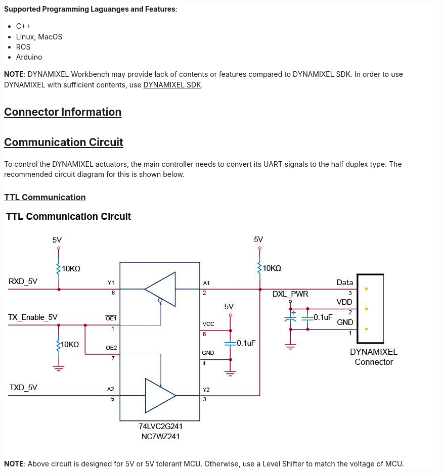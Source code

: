 **Supported Programming Laguanges and Features**:

- C++
- Linux, MacOS
- ROS
- Arduino

**NOTE**: DYNAMIXEL Workbench may provide lack of contents or features compared to DYNAMIXEL SDK. In order to use DYNAMIXEL with sufficient contents, use [DYNAMIXEL SDK](https://emanual.robotis.com/docs/en/software/dynamixel/dynamixel_sdk/overview/).

## [Connector Information](#connector-information)[](#connector-information)

## [Communication Circuit](#communication-circuit)[](#communication-circuit)

To control the DYNAMIXEL actuators, the main controller needs to convert its UART signals to the half duplex type. The recommended circuit diagram for this is shown below.

### [TTL Communication](#ttl-communication)[](#ttl-communication)

![](ttl_circuit_ac9ae7ed21784583b1f9788cac6ab717.png)

**NOTE**: Above circuit is designed for 5V or 5V tolerant MCU. Otherwise, use a Level Shifter to match the voltage of MCU.
